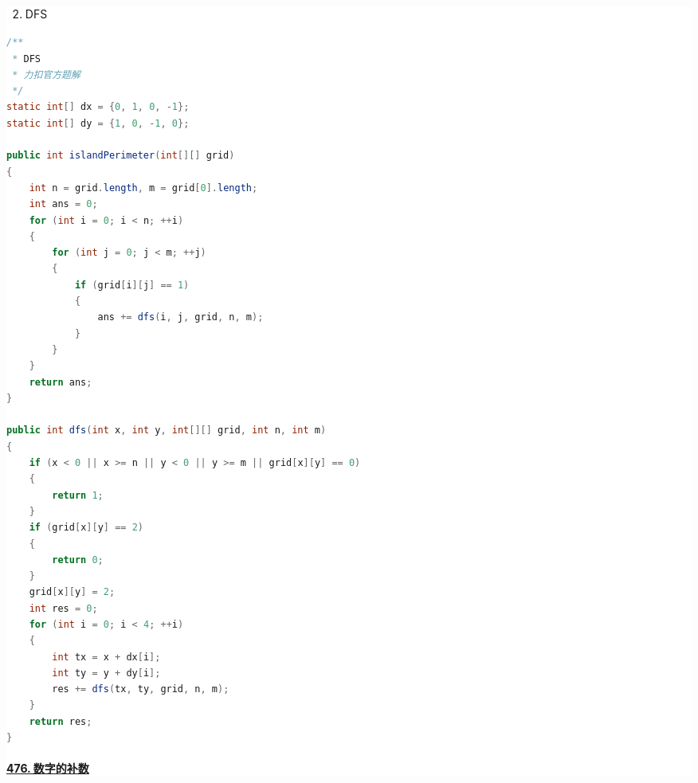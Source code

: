 2. DFS

```java
/**
 * DFS
 * 力扣官方题解
 */
static int[] dx = {0, 1, 0, -1};
static int[] dy = {1, 0, -1, 0};

public int islandPerimeter(int[][] grid)
{
	int n = grid.length, m = grid[0].length;
	int ans = 0;
	for (int i = 0; i < n; ++i)
	{
		for (int j = 0; j < m; ++j)
		{
			if (grid[i][j] == 1)
			{
				ans += dfs(i, j, grid, n, m);
			}
		}
	}
	return ans;
}

public int dfs(int x, int y, int[][] grid, int n, int m)
{
	if (x < 0 || x >= n || y < 0 || y >= m || grid[x][y] == 0)
	{
		return 1;
	}
	if (grid[x][y] == 2)
	{
		return 0;
	}
	grid[x][y] = 2;
	int res = 0;
	for (int i = 0; i < 4; ++i)
	{
		int tx = x + dx[i];
		int ty = y + dy[i];
		res += dfs(tx, ty, grid, n, m);
	}
	return res;
}
```

#### [476. 数字的补数](https://leetcode.cn/problems/number-complement/)

